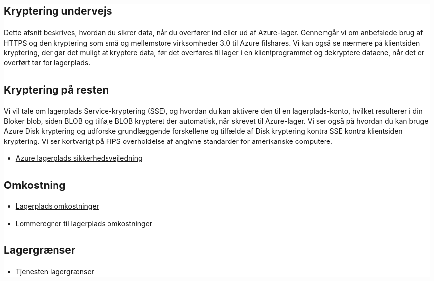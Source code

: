 ## <a name="encryption-in-transit"></a>Kryptering undervejs

Dette afsnit beskrives, hvordan du sikrer data, når du overfører ind eller ud af Azure-lager. Gennemgår vi om anbefalede brug af HTTPS og den kryptering som små og mellemstore virksomheder 3.0 til Azure filshares. Vi kan også se nærmere på klientsiden kryptering, der gør det muligt at kryptere data, før det overføres til lager i en klientprogrammet og dekryptere dataene, når det er overført tør for lagerplads.

## <a name="encryption-at-rest"></a>Kryptering på resten

Vi vil tale om lagerplads Service-kryptering (SSE), og hvordan du kan aktivere den til en lagerplads-konto, hvilket resulterer i din Bloker blob, siden BLOB og tilføje BLOB krypteret der automatisk, når skrevet til Azure-lager. Vi ser også på hvordan du kan bruge Azure Disk kryptering og udforske grundlæggende forskellene og tilfælde af Disk kryptering kontra SSE kontra klientsiden kryptering. Vi ser kortvarigt på FIPS overholdelse af angivne standarder for amerikanske computere.

- [Azure lagerplads sikkerhedsvejledning](../storage/storage-security-guide.md)

## <a name="cost-savings"></a>Omkostning

- [Lagerplads omkostninger](https://azure.microsoft.com/pricing/details/storage/)

- [Lommeregner til lagerplads omkostninger](https://azure.microsoft.com/pricing/calculator/?service=storage)

## <a name="storage-limits"></a>Lagergrænser

- [Tjenesten lagergrænser](../azure-subscription-service-limits.md#storage-limits)
